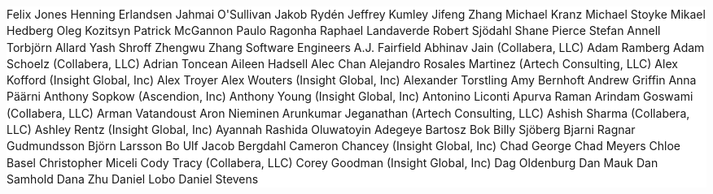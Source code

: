 Felix Jones
Henning Erlandsen
Jahmai O'Sullivan
Jakob Rydén
Jeffrey Kumley
Jifeng Zhang
Michael Kranz
Michael Stoyke
Mikael Hedberg
Oleg Kozitsyn
Patrick McGannon
Paulo Ragonha
Raphael Landaverde
Robert Sjödahl
Shane Pierce
Stefan Annell
Torbjörn Allard
Yash Shroff
Zhengwu Zhang
Software Engineers
A.J. Fairfield
Abhinav Jain (Collabera, LLC)
Adam Ramberg
Adam Schoelz (Collabera, LLC)
Adrian Toncean
Aileen Hadsell
Alec Chan
Alejandro Rosales Martinez (Artech Consulting, LLC)
Alex Kofford (Insight Global, Inc)
Alex Troyer
Alex Wouters (Insight Global, Inc)
Alexander Torstling
Amy Bernhoft
Andrew Griffin
Anna Päärni
Anthony Sopkow (Ascendion, Inc)
Anthony Young (Insight Global, Inc)
Antonino Liconti
Apurva Raman
Arindam Goswami (Collabera, LLC)
Arman Vatandoust
Aron Nieminen
Arunkumar Jeganathan (Artech Consulting, LLC)
Ashish Sharma (Collabera, LLC)
Ashley Rentz (Insight Global, Inc)
Ayannah Rashida Oluwatoyin Adegeye
Bartosz Bok
Billy Sjöberg
Bjarni Ragnar Gudmundsson
Björn Larsson
Bo Ulf Jacob Bergdahl
Cameron Chancey (Insight Global, Inc)
Chad George
Chad Meyers
Chloe Basel
Christopher Miceli
Cody Tracy (Collabera, LLC)
Corey Goodman (Insight Global, Inc)
Dag Oldenburg
Dan Mauk
Dan Samhold
Dana Zhu
Daniel Lobo
Daniel Stevens